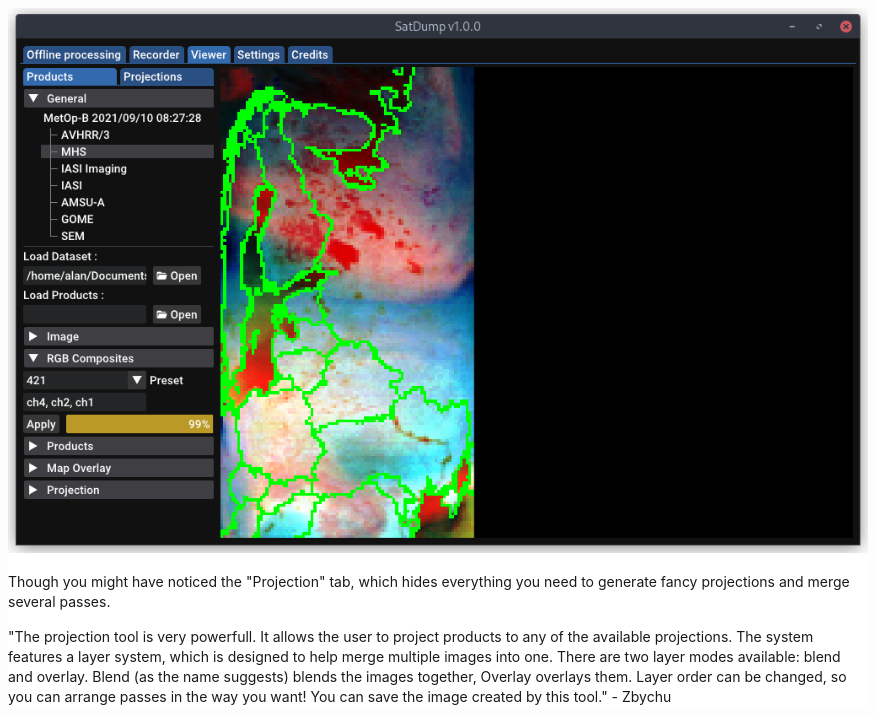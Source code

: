 ![](/assets/rework_release/viewer_mhs.png)

Though you might have noticed the "Projection" tab, which hides everything you need to generate fancy projections and merge several passes.

"The projection tool is very powerfull. It allows the user to project products to any of the available projections. The system features a layer system, which is designed to help merge multiple images into one. There are two layer modes available: blend and overlay. Blend (as the name suggests) blends the images together, Overlay overlays them. Layer order can be changed, so you can arrange passes in the way you want! You can save the image created by this tool."
\- Zbychu
